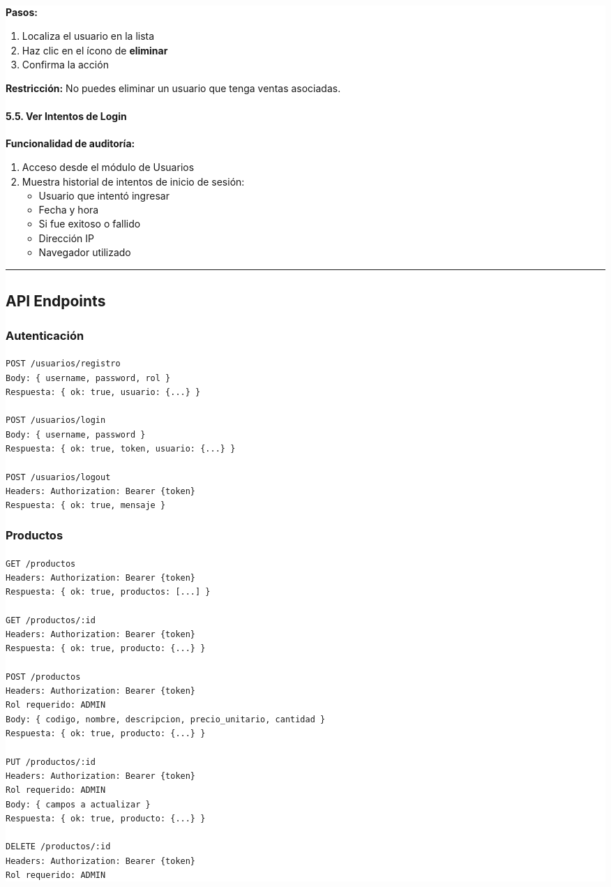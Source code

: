 **Pasos:**

1. Localiza el usuario en la lista
2. Haz clic en el ícono de **eliminar**
3. Confirma la acción

**Restricción:** No puedes eliminar un usuario que tenga ventas asociadas.

#### 5.5. Ver Intentos de Login

**Funcionalidad de auditoría:**

1. Acceso desde el módulo de Usuarios
2. Muestra historial de intentos de inicio de sesión:
   - Usuario que intentó ingresar
   - Fecha y hora
   - Si fue exitoso o fallido
   - Dirección IP
   - Navegador utilizado

---

## API Endpoints

### Autenticación

```http
POST /usuarios/registro
Body: { username, password, rol }
Respuesta: { ok: true, usuario: {...} }

POST /usuarios/login
Body: { username, password }
Respuesta: { ok: true, token, usuario: {...} }

POST /usuarios/logout
Headers: Authorization: Bearer {token}
Respuesta: { ok: true, mensaje }
```

### Productos

```http
GET /productos
Headers: Authorization: Bearer {token}
Respuesta: { ok: true, productos: [...] }

GET /productos/:id
Headers: Authorization: Bearer {token}
Respuesta: { ok: true, producto: {...} }

POST /productos
Headers: Authorization: Bearer {token}
Rol requerido: ADMIN
Body: { codigo, nombre, descripcion, precio_unitario, cantidad }
Respuesta: { ok: true, producto: {...} }

PUT /productos/:id
Headers: Authorization: Bearer {token}
Rol requerido: ADMIN
Body: { campos a actualizar }
Respuesta: { ok: true, producto: {...} }

DELETE /productos/:id
Headers: Authorization: Bearer {token}
Rol requerido: ADMIN
```